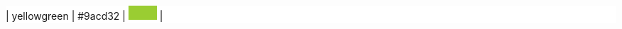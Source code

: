| yellowgreen          | \#9acd32 | ![en-us_image_0000001173164923](figures/en-us_image_0000001173164923.png) |
